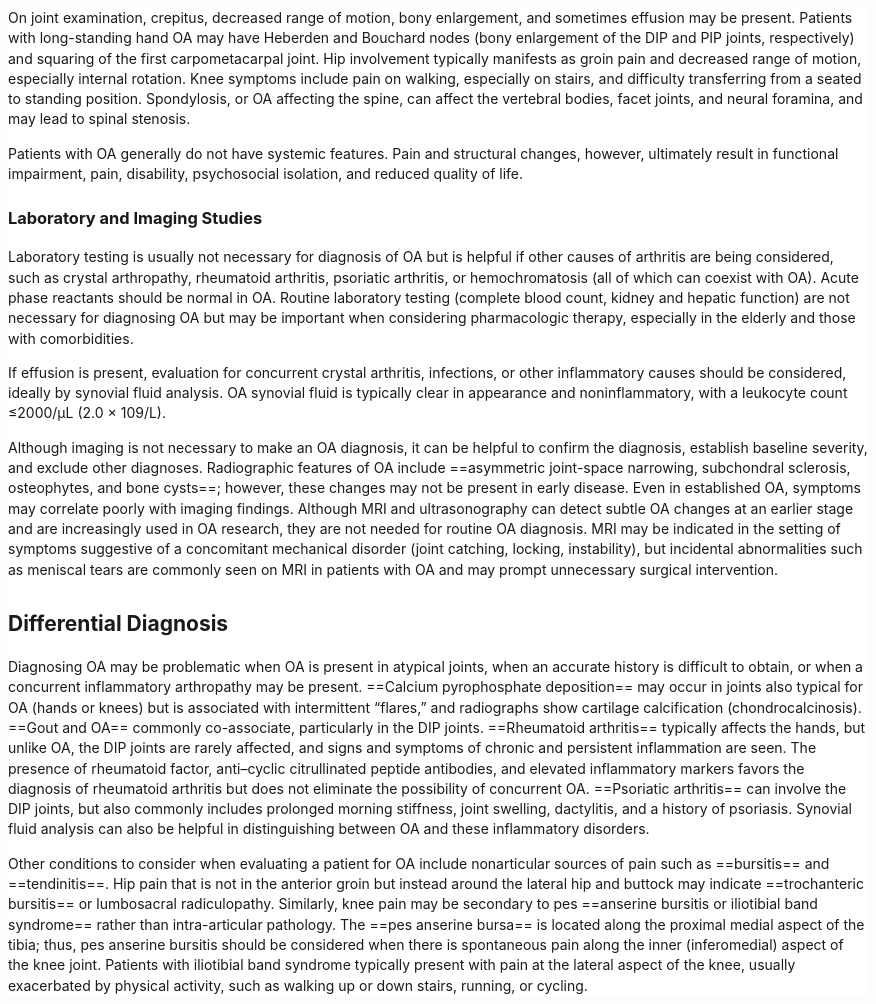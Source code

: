 On joint examination, crepitus, decreased range of motion, bony enlargement, and sometimes effusion may be present. Patients with long-standing hand OA may have Heberden and Bouchard nodes (bony enlargement of the DIP and PIP joints, respectively) and squaring of the first carpometacarpal joint. Hip involvement typically manifests as groin pain and decreased range of motion, especially internal rotation. Knee symptoms include pain on walking, especially on stairs, and difficulty transferring from a seated to standing position. Spondylosis, or OA affecting the spine, can affect the vertebral bodies, facet joints, and neural foramina, and may lead to spinal stenosis.

Patients with OA generally do not have systemic features. Pain and structural changes, however, ultimately result in functional impairment, pain, disability, psychosocial isolation, and reduced quality of life.

### Laboratory and Imaging Studies

Laboratory testing is usually not necessary for diagnosis of OA but is helpful if other causes of arthritis are being considered, such as crystal arthropathy, rheumatoid arthritis, psoriatic arthritis, or hemochromatosis (all of which can coexist with OA). Acute phase reactants should be normal in OA. Routine laboratory testing (complete blood count, kidney and hepatic function) are not necessary for diagnosing OA but may be important when considering pharmacologic therapy, especially in the elderly and those with comorbidities.

If effusion is present, evaluation for concurrent crystal arthritis, infections, or other inflammatory causes should be considered, ideally by synovial fluid analysis. OA synovial fluid is typically clear in appearance and noninflammatory, with a leukocyte count ≤2000/µL (2.0 × 109/L).

Although imaging is not necessary to make an OA diagnosis, it can be helpful to confirm the diagnosis, establish baseline severity, and exclude other diagnoses. Radiographic features of OA include ==asymmetric joint-space narrowing, subchondral sclerosis, osteophytes, and bone cysts==; however, these changes may not be present in early disease. Even in established OA, symptoms may correlate poorly with imaging findings. Although MRI and ultrasonography can detect subtle OA changes at an earlier stage and are increasingly used in OA research, they are not needed for routine OA diagnosis. MRI may be indicated in the setting of symptoms suggestive of a concomitant mechanical disorder (joint catching, locking, instability), but incidental abnormalities such as meniscal tears are commonly seen on MRI in patients with OA and may prompt unnecessary surgical intervention.

## Differential Diagnosis

Diagnosing OA may be problematic when OA is present in atypical joints, when an accurate history is difficult to obtain, or when a concurrent inflammatory arthropathy may be present. ==Calcium pyrophosphate deposition== may occur in joints also typical for OA (hands or knees) but is associated with intermittent “flares,” and radiographs show cartilage calcification (chondrocalcinosis). ==Gout and OA== commonly co-associate, particularly in the DIP joints. ==Rheumatoid arthritis== typically affects the hands, but unlike OA, the DIP joints are rarely affected, and signs and symptoms of chronic and persistent inflammation are seen. The presence of rheumatoid factor, anti–cyclic citrullinated peptide antibodies, and elevated inflammatory markers favors the diagnosis of rheumatoid arthritis but does not eliminate the possibility of concurrent OA. ==Psoriatic arthritis== can involve the DIP joints, but also commonly includes prolonged morning stiffness, joint swelling, dactylitis, and a history of psoriasis. Synovial fluid analysis can also be helpful in distinguishing between OA and these inflammatory disorders.

Other conditions to consider when evaluating a patient for OA include nonarticular sources of pain such as ==bursitis== and ==tendinitis==. Hip pain that is not in the anterior groin but instead around the lateral hip and buttock may indicate ==trochanteric bursitis== or lumbosacral radiculopathy. Similarly, knee pain may be secondary to pes ==anserine bursitis or iliotibial band syndrome== rather than intra-articular pathology. The ==pes anserine bursa== is located along the proximal medial aspect of the tibia; thus, pes anserine bursitis should be considered when there is spontaneous pain along the inner (inferomedial) aspect of the knee joint. Patients with iliotibial band syndrome typically present with pain at the lateral aspect of the knee, usually exacerbated by physical activity, such as walking up or down stairs, running, or cycling.

